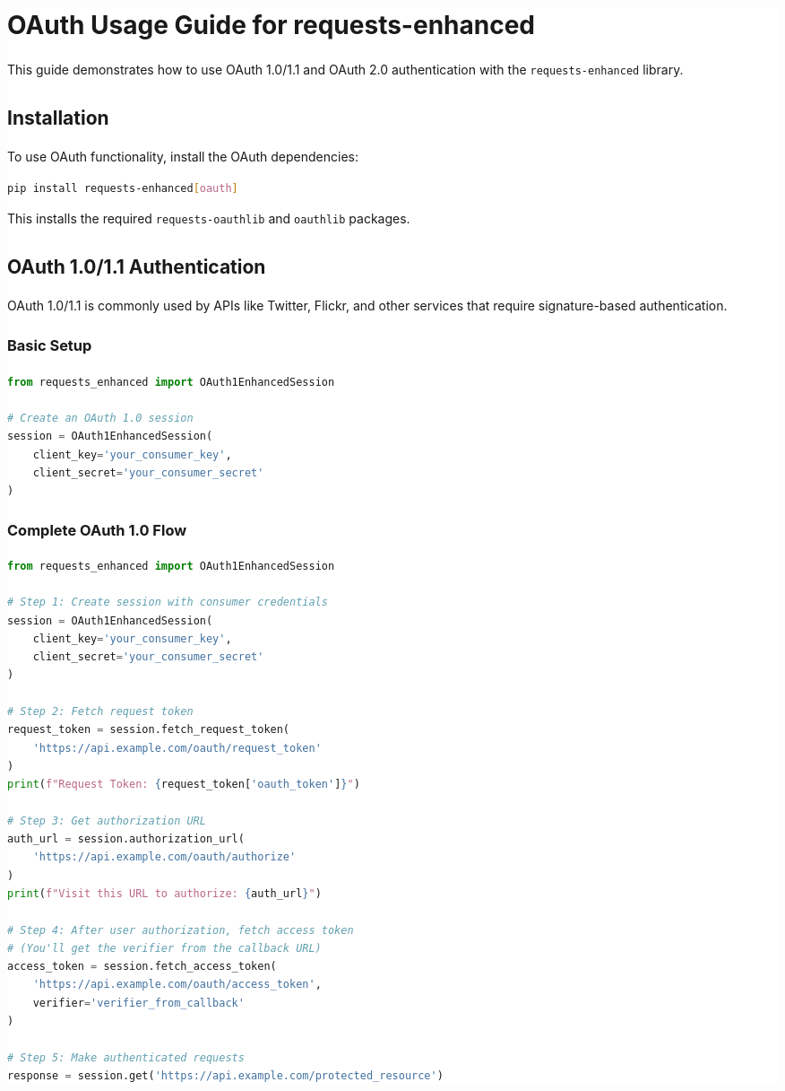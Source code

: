 # OAuth Usage Guide for requests-enhanced

This guide demonstrates how to use OAuth 1.0/1.1 and OAuth 2.0 authentication with the `requests-enhanced` library.

## Installation

To use OAuth functionality, install the OAuth dependencies:

```bash
pip install requests-enhanced[oauth]
```

This installs the required `requests-oauthlib` and `oauthlib` packages.

## OAuth 1.0/1.1 Authentication

OAuth 1.0/1.1 is commonly used by APIs like Twitter, Flickr, and other services that require signature-based authentication.

### Basic Setup

```python
from requests_enhanced import OAuth1EnhancedSession

# Create an OAuth 1.0 session
session = OAuth1EnhancedSession(
    client_key='your_consumer_key',
    client_secret='your_consumer_secret'
)
```

### Complete OAuth 1.0 Flow

```python
from requests_enhanced import OAuth1EnhancedSession

# Step 1: Create session with consumer credentials
session = OAuth1EnhancedSession(
    client_key='your_consumer_key',
    client_secret='your_consumer_secret'
)

# Step 2: Fetch request token
request_token = session.fetch_request_token(
    'https://api.example.com/oauth/request_token'
)
print(f"Request Token: {request_token['oauth_token']}")

# Step 3: Get authorization URL
auth_url = session.authorization_url(
    'https://api.example.com/oauth/authorize'
)
print(f"Visit this URL to authorize: {auth_url}")

# Step 4: After user authorization, fetch access token
# (You'll get the verifier from the callback URL)
access_token = session.fetch_access_token(
    'https://api.example.com/oauth/access_token',
    verifier='verifier_from_callback'
)

# Step 5: Make authenticated requests
response = session.get('https://api.example.com/protected_resource')
```
